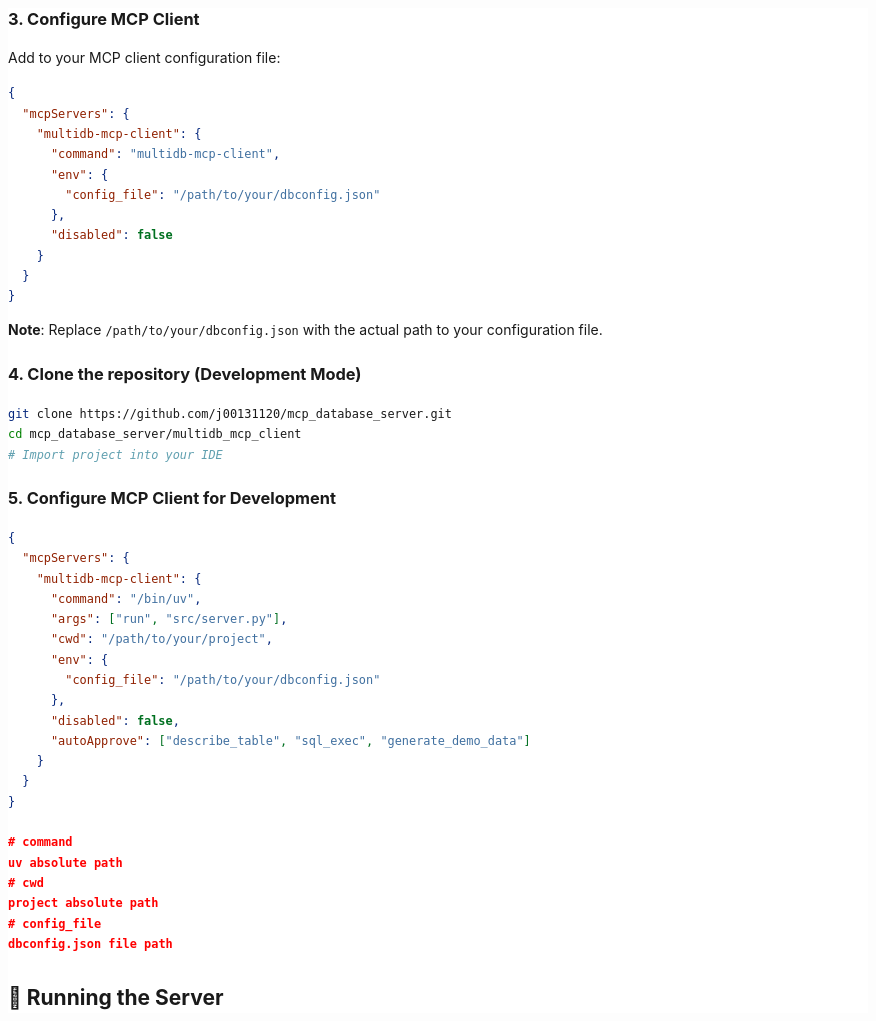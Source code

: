 ### 3. Configure MCP Client

Add to your MCP client configuration file:

```json
{
  "mcpServers": {
    "multidb-mcp-client": {
      "command": "multidb-mcp-client",
      "env": {
        "config_file": "/path/to/your/dbconfig.json"
      },
      "disabled": false
    }
  }
}
```

**Note**: Replace `/path/to/your/dbconfig.json` with the actual path to your configuration file.

### 4. Clone the repository (Development Mode)
```bash
git clone https://github.com/j00131120/mcp_database_server.git
cd mcp_database_server/multidb_mcp_client
# Import project into your IDE
```

### 5. Configure MCP Client for Development
```json
{
  "mcpServers": {
    "multidb-mcp-client": {
      "command": "/bin/uv",
      "args": ["run", "src/server.py"],
      "cwd": "/path/to/your/project",
      "env": {
        "config_file": "/path/to/your/dbconfig.json"
      },
      "disabled": false,
      "autoApprove": ["describe_table", "sql_exec", "generate_demo_data"]
    }
  }
}

# command
uv absolute path
# cwd
project absolute path
# config_file
dbconfig.json file path
```

## 🚀 Running the Server
